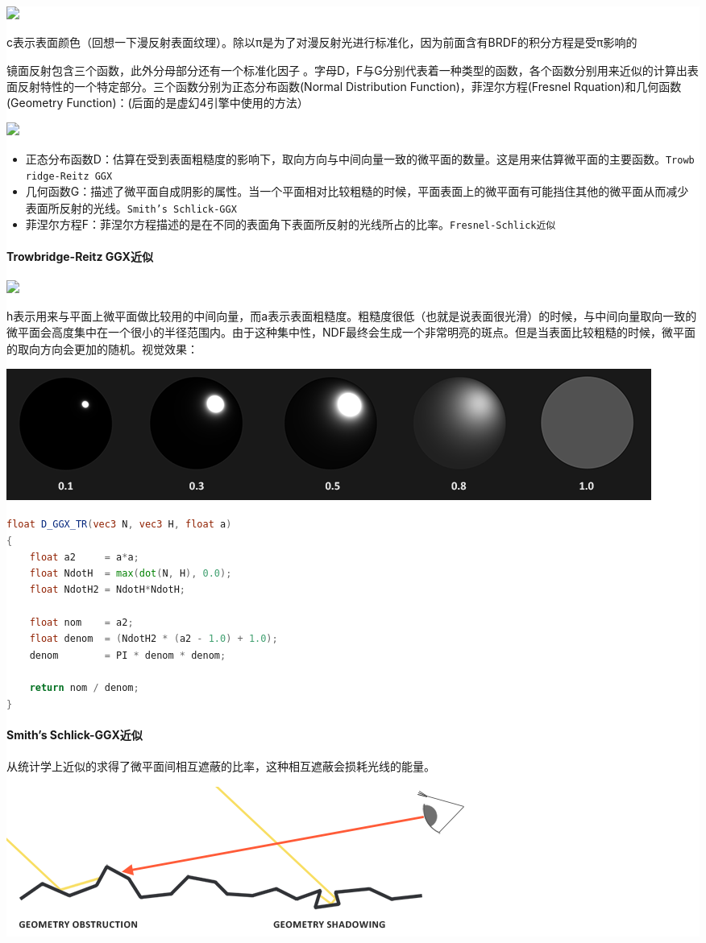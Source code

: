<img src="http://latex.codecogs.com/svg.latex?f_{lambert} = \frac{c}{\pi}" />

c表示表面颜色（回想一下漫反射表面纹理）。除以π是为了对漫反射光进行标准化，因为前面含有BRDF的积分方程是受π影响的

镜面反射包含三个函数，此外分母部分还有一个标准化因子 。字母D，F与G分别代表着一种类型的函数，各个函数分别用来近似的计算出表面反射特性的一个特定部分。三个函数分别为正态分布函数(Normal Distribution Function)，菲涅尔方程(Fresnel Rquation)和几何函数(Geometry Function)：(后面的是虚幻4引擎中使用的方法）

<img src="http://latex.codecogs.com/svg.latex?f_{cook-torrance} = \frac{DFG}{4(\omega_o \cdot n)(\omega_i \cdot n)}" />

+ 正态分布函数D：估算在受到表面粗糙度的影响下，取向方向与中间向量一致的微平面的数量。这是用来估算微平面的主要函数。`Trowbridge-Reitz GGX`
+ 几何函数G：描述了微平面自成阴影的属性。当一个平面相对比较粗糙的时候，平面表面上的微平面有可能挡住其他的微平面从而减少表面所反射的光线。`Smith’s Schlick-GGX`
+ 菲涅尔方程F：菲涅尔方程描述的是在不同的表面角下表面所反射的光线所占的比率。`Fresnel-Schlick近似`

<h4>Trowbridge-Reitz GGX近似</h4>

<img src="http://latex.codecogs.com/svg.latex?NDF_{GGX TR}(n, h, \alpha) = \frac{\alpha^2}{\pi((n \cdot h)^2 (\alpha^2 - 1) + 1)^2}" />

h表示用来与平面上微平面做比较用的中间向量，而a表示表面粗糙度。粗糙度很低（也就是说表面很光滑）的时候，与中间向量取向一致的微平面会高度集中在一个很小的半径范围内。由于这种集中性，NDF最终会生成一个非常明亮的斑点。但是当表面比较粗糙的时候，微平面的取向方向会更加的随机。视觉效果：

![image](https://github.com/yu-cao/OpenGL-Learning/blob/master/6PBR/Theory/Reference/ndf.png)

```glsl
float D_GGX_TR(vec3 N, vec3 H, float a)
{
    float a2     = a*a;
    float NdotH  = max(dot(N, H), 0.0);
    float NdotH2 = NdotH*NdotH;

    float nom    = a2;
    float denom  = (NdotH2 * (a2 - 1.0) + 1.0);
    denom        = PI * denom * denom;

    return nom / denom;
}
```

<h4>Smith’s Schlick-GGX近似</h4>

从统计学上近似的求得了微平面间相互遮蔽的比率，这种相互遮蔽会损耗光线的能量。

![image](https://github.com/yu-cao/OpenGL-Learning/blob/master/6PBR/Theory/Reference/geometry_shadowing.png)
